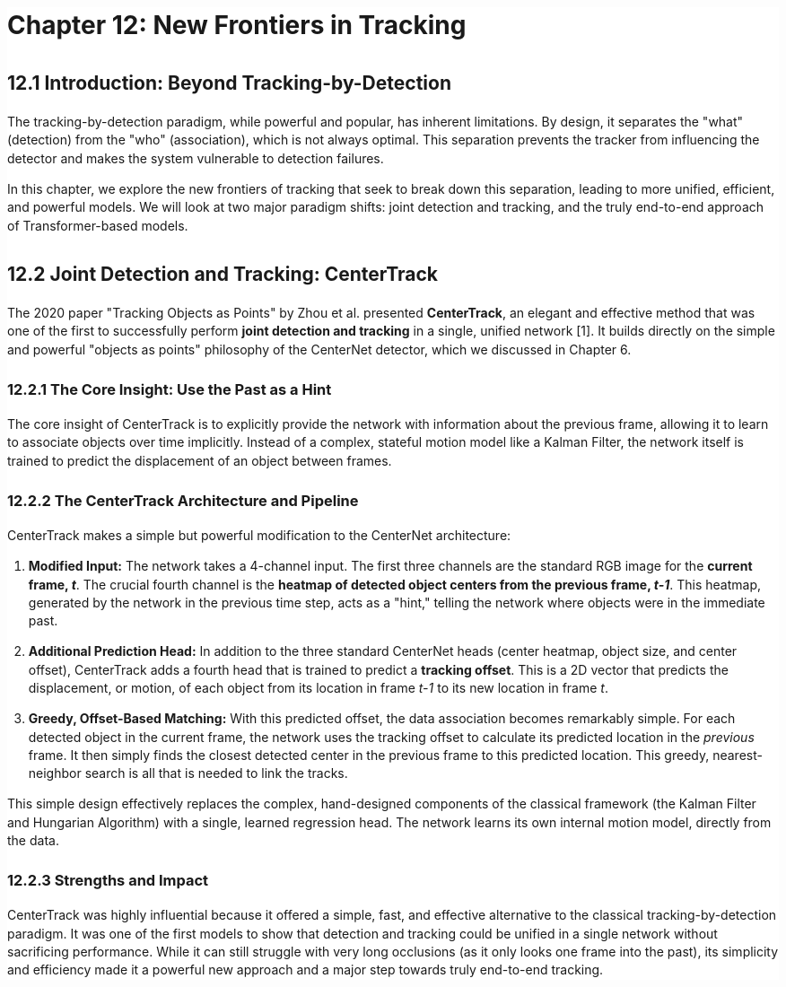 # Chapter 12: New Frontiers in Tracking

## 12.1 Introduction: Beyond Tracking-by-Detection

The tracking-by-detection paradigm, while powerful and popular, has inherent limitations. By design, it separates the "what" (detection) from the "who" (association), which is not always optimal. This separation prevents the tracker from influencing the detector and makes the system vulnerable to detection failures.

In this chapter, we explore the new frontiers of tracking that seek to break down this separation, leading to more unified, efficient, and powerful models. We will look at two major paradigm shifts: joint detection and tracking, and the truly end-to-end approach of Transformer-based models.

## 12.2 Joint Detection and Tracking: CenterTrack

The 2020 paper "Tracking Objects as Points" by Zhou et al. presented **CenterTrack**, an elegant and effective method that was one of the first to successfully perform **joint detection and tracking** in a single, unified network [1]. It builds directly on the simple and powerful "objects as points" philosophy of the CenterNet detector, which we discussed in Chapter 6.

### 12.2.1 The Core Insight: Use the Past as a Hint
The core insight of CenterTrack is to explicitly provide the network with information about the previous frame, allowing it to learn to associate objects over time implicitly. Instead of a complex, stateful motion model like a Kalman Filter, the network itself is trained to predict the displacement of an object between frames.

### 12.2.2 The CenterTrack Architecture and Pipeline
CenterTrack makes a simple but powerful modification to the CenterNet architecture:
1.  **Modified Input:** The network takes a 4-channel input. The first three channels are the standard RGB image for the **current frame, *t***. The crucial fourth channel is the **heatmap of detected object centers from the previous frame, *t-1***. This heatmap, generated by the network in the previous time step, acts as a "hint," telling the network where objects were in the immediate past.

2.  **Additional Prediction Head:** In addition to the three standard CenterNet heads (center heatmap, object size, and center offset), CenterTrack adds a fourth head that is trained to predict a **tracking offset**. This is a 2D vector that predicts the displacement, or motion, of each object from its location in frame *t-1* to its new location in frame *t*.

3.  **Greedy, Offset-Based Matching:** With this predicted offset, the data association becomes remarkably simple. For each detected object in the current frame, the network uses the tracking offset to calculate its predicted location in the *previous* frame. It then simply finds the closest detected center in the previous frame to this predicted location. This greedy, nearest-neighbor search is all that is needed to link the tracks.

This simple design effectively replaces the complex, hand-designed components of the classical framework (the Kalman Filter and Hungarian Algorithm) with a single, learned regression head. The network learns its own internal motion model, directly from the data.

### 12.2.3 Strengths and Impact
CenterTrack was highly influential because it offered a simple, fast, and effective alternative to the classical tracking-by-detection paradigm. It was one of the first models to show that detection and tracking could be unified in a single network without sacrificing performance. While it can still struggle with very long occlusions (as it only looks one frame into the past), its simplicity and efficiency made it a powerful new approach and a major step towards truly end-to-end tracking.
